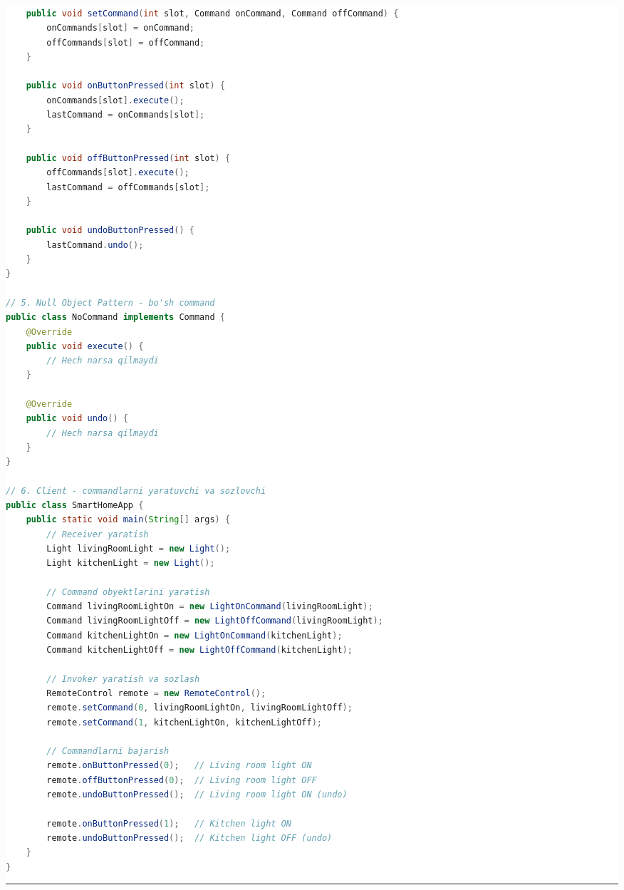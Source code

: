 ```java
    public void setCommand(int slot, Command onCommand, Command offCommand) {
        onCommands[slot] = onCommand;
        offCommands[slot] = offCommand;
    }
    
    public void onButtonPressed(int slot) {
        onCommands[slot].execute();
        lastCommand = onCommands[slot];
    }
    
    public void offButtonPressed(int slot) {
        offCommands[slot].execute();
        lastCommand = offCommands[slot];
    }
    
    public void undoButtonPressed() {
        lastCommand.undo();
    }
}

// 5. Null Object Pattern - bo'sh command
public class NoCommand implements Command {
    @Override
    public void execute() {
        // Hech narsa qilmaydi
    }
    
    @Override
    public void undo() {
        // Hech narsa qilmaydi
    }
}

// 6. Client - commandlarni yaratuvchi va sozlovchi
public class SmartHomeApp {
    public static void main(String[] args) {
        // Receiver yaratish
        Light livingRoomLight = new Light();
        Light kitchenLight = new Light();
        
        // Command obyektlarini yaratish
        Command livingRoomLightOn = new LightOnCommand(livingRoomLight);
        Command livingRoomLightOff = new LightOffCommand(livingRoomLight);
        Command kitchenLightOn = new LightOnCommand(kitchenLight);
        Command kitchenLightOff = new LightOffCommand(kitchenLight);
        
        // Invoker yaratish va sozlash
        RemoteControl remote = new RemoteControl();
        remote.setCommand(0, livingRoomLightOn, livingRoomLightOff);
        remote.setCommand(1, kitchenLightOn, kitchenLightOff);
        
        // Commandlarni bajarish
        remote.onButtonPressed(0);   // Living room light ON
        remote.offButtonPressed(0);  // Living room light OFF
        remote.undoButtonPressed();  // Living room light ON (undo)
        
        remote.onButtonPressed(1);   // Kitchen light ON
        remote.undoButtonPressed();  // Kitchen light OFF (undo)
    }
}
```

---